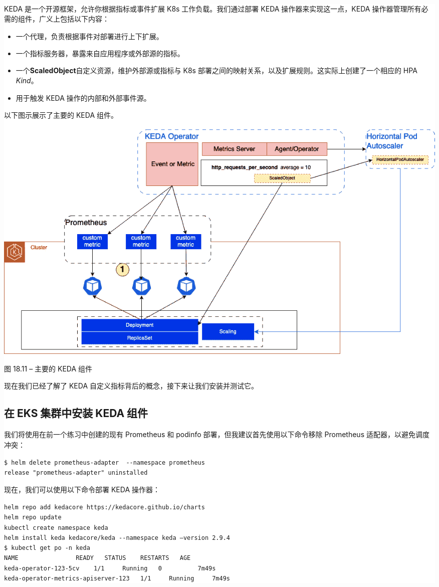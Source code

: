 KEDA 是一个开源框架，允许你根据指标或事件扩展 K8s 工作负载。我们通过部署 KEDA 操作器来实现这一点，KEDA 操作器管理所有必需的组件，广义上包括以下内容：

+   一个代理，负责根据事件对部署进行上下扩展。

+   一个指标服务器，暴露来自应用程序或外部源的指标。

+   一个**ScaledObject**自定义资源，维护外部源或指标与 K8s 部署之间的映射关系，以及扩展规则。这实际上创建了一个相应的 HPA *Kind*。

+   用于触发 KEDA 操作的内部和外部事件源。

以下图示展示了主要的 KEDA 组件。

![图 18.11 – 主要的 KEDA 组件](img/Figure_18.11_B18129.jpg)

图 18.11 – 主要的 KEDA 组件

现在我们已经了解了 KEDA 自定义指标背后的概念，接下来让我们安装并测试它。

## 在 EKS 集群中安装 KEDA 组件

我们将使用在前一个练习中创建的现有 Prometheus 和 podinfo 部署，但我建议首先使用以下命令移除 Prometheus 适配器，以避免调度冲突：

```
$ helm delete prometheus-adapter  --namespace prometheus
release "prometheus-adapter" uninstalled
```

现在，我们可以使用以下命令部署 KEDA 操作器：

```
helm repo add kedacore https://kedacore.github.io/charts
helm repo update
kubectl create namespace keda
helm install keda kedacore/keda --namespace keda –version 2.9.4
$ kubectl get po -n keda
NAME                READY   STATUS    RESTARTS   AGE
keda-operator-123-5cv    1/1     Running   0          7m49s
keda-operator-metrics-apiserver-123   1/1     Running     7m49s
```
